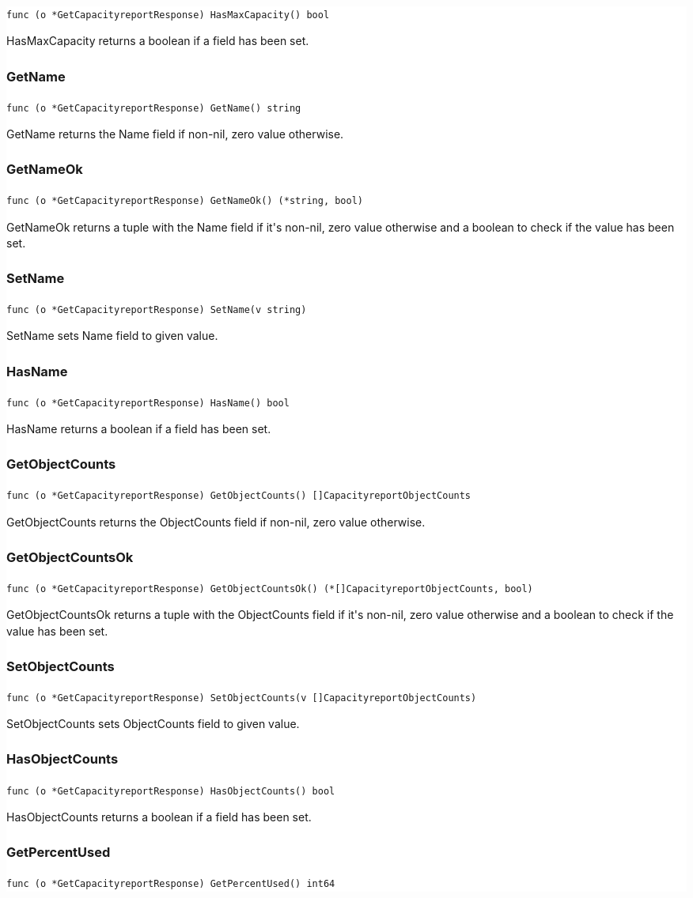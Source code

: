 `func (o *GetCapacityreportResponse) HasMaxCapacity() bool`

HasMaxCapacity returns a boolean if a field has been set.

### GetName

`func (o *GetCapacityreportResponse) GetName() string`

GetName returns the Name field if non-nil, zero value otherwise.

### GetNameOk

`func (o *GetCapacityreportResponse) GetNameOk() (*string, bool)`

GetNameOk returns a tuple with the Name field if it's non-nil, zero value otherwise
and a boolean to check if the value has been set.

### SetName

`func (o *GetCapacityreportResponse) SetName(v string)`

SetName sets Name field to given value.

### HasName

`func (o *GetCapacityreportResponse) HasName() bool`

HasName returns a boolean if a field has been set.

### GetObjectCounts

`func (o *GetCapacityreportResponse) GetObjectCounts() []CapacityreportObjectCounts`

GetObjectCounts returns the ObjectCounts field if non-nil, zero value otherwise.

### GetObjectCountsOk

`func (o *GetCapacityreportResponse) GetObjectCountsOk() (*[]CapacityreportObjectCounts, bool)`

GetObjectCountsOk returns a tuple with the ObjectCounts field if it's non-nil, zero value otherwise
and a boolean to check if the value has been set.

### SetObjectCounts

`func (o *GetCapacityreportResponse) SetObjectCounts(v []CapacityreportObjectCounts)`

SetObjectCounts sets ObjectCounts field to given value.

### HasObjectCounts

`func (o *GetCapacityreportResponse) HasObjectCounts() bool`

HasObjectCounts returns a boolean if a field has been set.

### GetPercentUsed

`func (o *GetCapacityreportResponse) GetPercentUsed() int64`
